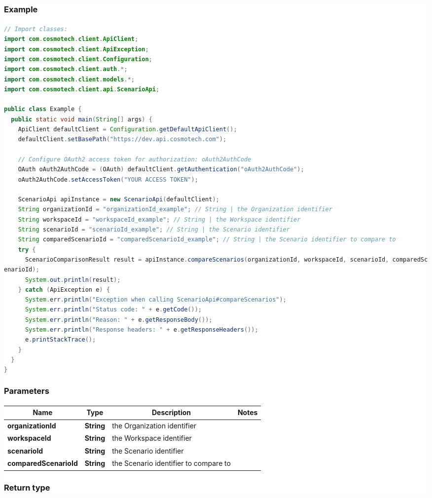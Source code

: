 ### Example
```java
// Import classes:
import com.cosmotech.client.ApiClient;
import com.cosmotech.client.ApiException;
import com.cosmotech.client.Configuration;
import com.cosmotech.client.auth.*;
import com.cosmotech.client.models.*;
import com.cosmotech.client.api.ScenarioApi;

public class Example {
  public static void main(String[] args) {
    ApiClient defaultClient = Configuration.getDefaultApiClient();
    defaultClient.setBasePath("https://dev.api.cosmotech.com");
    
    // Configure OAuth2 access token for authorization: oAuth2AuthCode
    OAuth oAuth2AuthCode = (OAuth) defaultClient.getAuthentication("oAuth2AuthCode");
    oAuth2AuthCode.setAccessToken("YOUR ACCESS TOKEN");

    ScenarioApi apiInstance = new ScenarioApi(defaultClient);
    String organizationId = "organizationId_example"; // String | the Organization identifier
    String workspaceId = "workspaceId_example"; // String | the Workspace identifier
    String scenarioId = "scenarioId_example"; // String | the Scenario identifier
    String comparedScenarioId = "comparedScenarioId_example"; // String | the Scenario identifier to compare to
    try {
      ScenarioComparisonResult result = apiInstance.compareScenarios(organizationId, workspaceId, scenarioId, comparedScenarioId);
      System.out.println(result);
    } catch (ApiException e) {
      System.err.println("Exception when calling ScenarioApi#compareScenarios");
      System.err.println("Status code: " + e.getCode());
      System.err.println("Reason: " + e.getResponseBody());
      System.err.println("Response headers: " + e.getResponseHeaders());
      e.printStackTrace();
    }
  }
}
```

### Parameters

Name | Type | Description  | Notes
------------- | ------------- | ------------- | -------------
 **organizationId** | **String**| the Organization identifier |
 **workspaceId** | **String**| the Workspace identifier |
 **scenarioId** | **String**| the Scenario identifier |
 **comparedScenarioId** | **String**| the Scenario identifier to compare to |

### Return type
